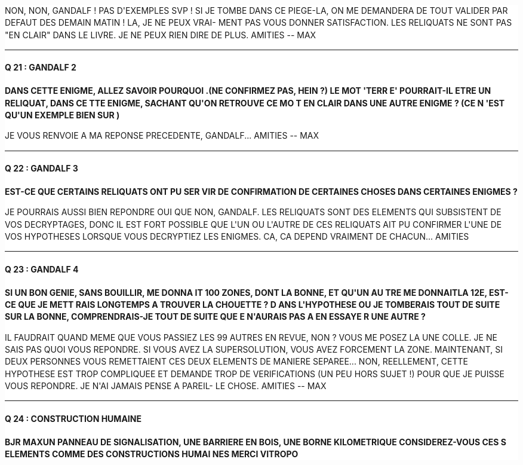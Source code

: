 NON, NON, GANDALF ! PAS D'EXEMPLES SVP ! SI JE TOMBE
DANS CE PIEGE-LA, ON ME  DEMANDERA DE TOUT VALIDER PAR DEFAUT DES DEMAIN
 MATIN ! LA, JE NE PEUX VRAI- MENT PAS VOUS DONNER SATISFACTION. LES
RELIQUATS NE SONT PAS "EN CLAIR" DANS LE LIVRE. JE NE PEUX RIEN DIRE DE
PLUS. AMITIES -- MAX

---

#### Q 21 : GANDALF 2

**DANS CETTE ENIGME, ALLEZ SAVOIR POURQUOI .(NE
CONFIRMEZ PAS, HEIN ?) LE MOT 'TERR E' POURRAIT-IL ETRE UN RELIQUAT,
DANS CE TTE ENIGME, SACHANT QU'ON RETROUVE CE MO T EN CLAIR DANS UNE
AUTRE ENIGME ? (CE N 'EST QU'UN EXEMPLE BIEN SUR )**

JE VOUS RENVOIE A MA REPONSE PRECEDENTE, GANDALF... AMITIES -- MAX

---

#### Q 22 : GANDALF 3

**EST-CE QUE CERTAINS RELIQUATS ONT PU SER VIR DE CONFIRMATION DE CERTAINES CHOSES  DANS CERTAINES ENIGMES ?**

JE POURRAIS AUSSI BIEN REPONDRE OUI QUE NON, GANDALF.
LES RELIQUATS SONT DES ELEMENTS QUI SUBSISTENT DE VOS DECRYPTAGES, DONC
IL EST FORT POSSIBLE QUE L'UN OU L'AUTRE DE CES RELIQUATS AIT PU
CONFIRMER L'UNE DE VOS HYPOTHESES LORSQUE VOUS DECRYPTIEZ LES ENIGMES.
CA, CA DEPEND VRAIMENT DE CHACUN... AMITIES

---

#### Q 23 : GANDALF 4

**SI UN BON GENIE, SANS BOUILLIR, ME DONNA IT 100 ZONES,
 DONT LA BONNE, ET QU'UN AU TRE ME DONNAITLA 12E, EST-CE QUE JE METT
RAIS LONGTEMPS A TROUVER LA CHOUETTE ? D ANS L'HYPOTHESE OU JE TOMBERAIS
 TOUT DE  SUITE SUR LA BONNE, COMPRENDRAIS-JE TOUT  DE SUITE QUE E
N'AURAIS PAS A EN ESSAYE R UNE AUTRE ?**

IL FAUDRAIT QUAND MEME QUE VOUS PASSIEZ LES 99 AUTRES
EN REVUE, NON ? VOUS ME POSEZ LA UNE COLLE. JE NE SAIS PAS QUOI VOUS
REPONDRE. SI VOUS AVEZ LA SUPERSOLUTION, VOUS AVEZ FORCEMENT LA ZONE.
MAINTENANT, SI DEUX PERSONNES VOUS REMETTAIENT CES DEUX ELEMENTS DE
MANIERE SEPAREE... NON, REELLEMENT,
CETTE HYPOTHESE EST TROP COMPLIQUEE ET DEMANDE TROP DE VERIFICATIONS (UN
 PEU HORS SUJET !) POUR QUE JE PUISSE VOUS REPONDRE. JE N'AI JAMAIS
PENSE A PAREIL- LE CHOSE. AMITIES -- MAX

---

#### Q 24 : CONSTRUCTION HUMAINE

**BJR MAXUN PANNEAU DE SIGNALISATION, UNE  BARRIERE EN
BOIS, UNE BORNE KILOMETRIQUE CONSIDEREZ-VOUS CES  S ELEMENTS COMME DES
CONSTRUCTIONS HUMAI NES  MERCI VITROPO**
